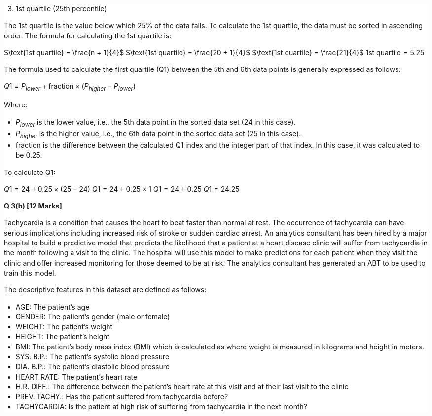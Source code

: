 3) 1st quartile (25th percentile)  

The 1st quartile is the value below which 25% of the data falls. To calculate the 1st quartile, the data must be sorted in ascending order. The formula for calculating the 1st quartile is:

$\text{1st quartile} = \frac{n + 1}{4}$
$\text{1st quartile} = \frac{20 + 1}{4}$
$\text{1st quartile} = \frac{21}{4}$
$\text{1st quartile} = 5.25$

The formula used to calculate the first quartile (Q1) between the 5th and 6th data points is generally expressed as follows:

$Q1 = P_{lower} + \text{fraction} \times (P_{higher} - P_{lower})$

Where:

- $P_{lower}$ is the lower value, i.e., the 5th data point in the sorted data set (24 in this case).
- $P_{higher}$ is the higher value, i.e., the 6th data point in the sorted data set (25 in this case).
- $\text{fraction}$ is the difference between the calculated Q1 index and the integer part of that index. In this case, it was calculated to be 0.25.

To calculate Q1:

$Q1 = 24 + 0.25 \times (25 - 24)$
$Q1 = 24 + 0.25 \times 1$
$Q1 = 24 + 0.25$
$Q1 = 24.25$

**Q 3(b)  [12 Marks]** 

Tachycardia is a condition that causes the heart to beat faster than normal at rest. The occurrence of tachycardia can have serious implications including increased risk of stroke or sudden cardiac arrest. An analytics consultant has been hired by a major hospital to build a predictive model that predicts the likelihood that a patient at a heart disease clinic will suffer from tachycardia in the month following a visit to the clinic. The hospital will use this model to make predictions for each patient when they visit the clinic and offer increased monitoring for those deemed to be at risk. The analytics consultant has generated an ABT to be used to train this model. 

The descriptive features in this dataset are defined as follows: 

- AGE: The patient’s age 
- GENDER: The patient’s gender (male or female) 
- WEIGHT: The patient’s weight 
- HEIGHT: The patient’s height 
- BMI: The patient’s body mass index (BMI) which is calculated as where weight is measured in kilograms and height in meters. 
- SYS. B.P.: The patient’s systolic blood pressure 
- DIA. B.P.: The patient’s diastolic blood pressure 
- HEART RATE: The patient’s heart rate 
- H.R. DIFF.: The difference between the patient’s heart rate at this visit and at their last visit to the clinic  
- PREV. TACHY.: Has the patient suffered from tachycardia before? 
- TACHYCARDIA: Is the patient at high risk of suffering from tachycardia in the next month? 
